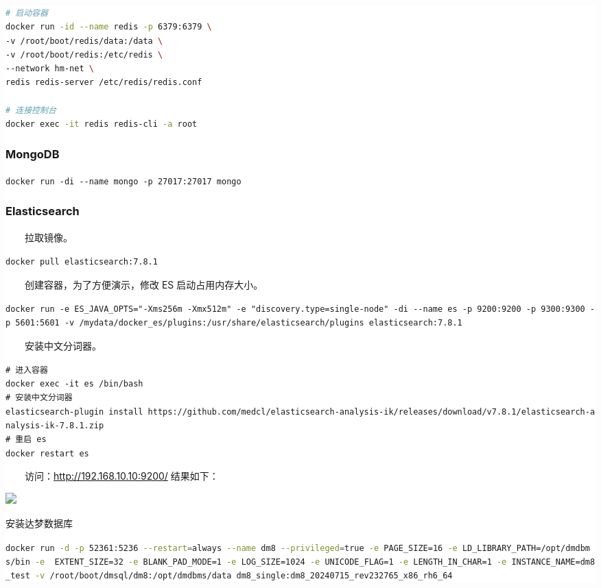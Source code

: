 ```bash
# 启动容器
docker run -id --name redis -p 6379:6379 \
-v /root/boot/redis/data:/data \
-v /root/boot/redis:/etc/redis \
--network hm-net \
redis redis-server /etc/redis/redis.conf

# 连接控制台 
docker exec -it redis redis-cli -a root
```

### MongoDB

```shell
docker run -di --name mongo -p 27017:27017 mongo
```

### Elasticsearch

　　拉取镜像。

```shell
docker pull elasticsearch:7.8.1
```

　　创建容器，为了方便演示，修改 ES 启动占用内存大小。

```shell
docker run -e ES_JAVA_OPTS="-Xms256m -Xmx512m" -e "discovery.type=single-node" -di --name es -p 9200:9200 -p 9300:9300 -p 5601:5601 -v /mydata/docker_es/plugins:/usr/share/elasticsearch/plugins elasticsearch:7.8.1
```

　　安装中文分词器。

```shell
# 进入容器
docker exec -it es /bin/bash
# 安装中文分词器
elasticsearch-plugin install https://github.com/medcl/elasticsearch-analysis-ik/releases/download/v7.8.1/elasticsearch-analysis-ik-7.8.1.zip
# 重启 es
docker restart es
```

　　访问：<http://192.168.10.10:9200/> 结果如下：

![](https://raw.githubusercontent.com/jiuxi521/typora/master/20211025092258.png)


安装达梦数据库
```sh
docker run -d -p 52361:5236 --restart=always --name dm8 --privileged=true -e PAGE_SIZE=16 -e LD_LIBRARY_PATH=/opt/dmdbms/bin -e  EXTENT_SIZE=32 -e BLANK_PAD_MODE=1 -e LOG_SIZE=1024 -e UNICODE_FLAG=1 -e LENGTH_IN_CHAR=1 -e INSTANCE_NAME=dm8_test -v /root/boot/dmsql/dm8:/opt/dmdbms/data dm8_single:dm8_20240715_rev232765_x86_rh6_64
```
